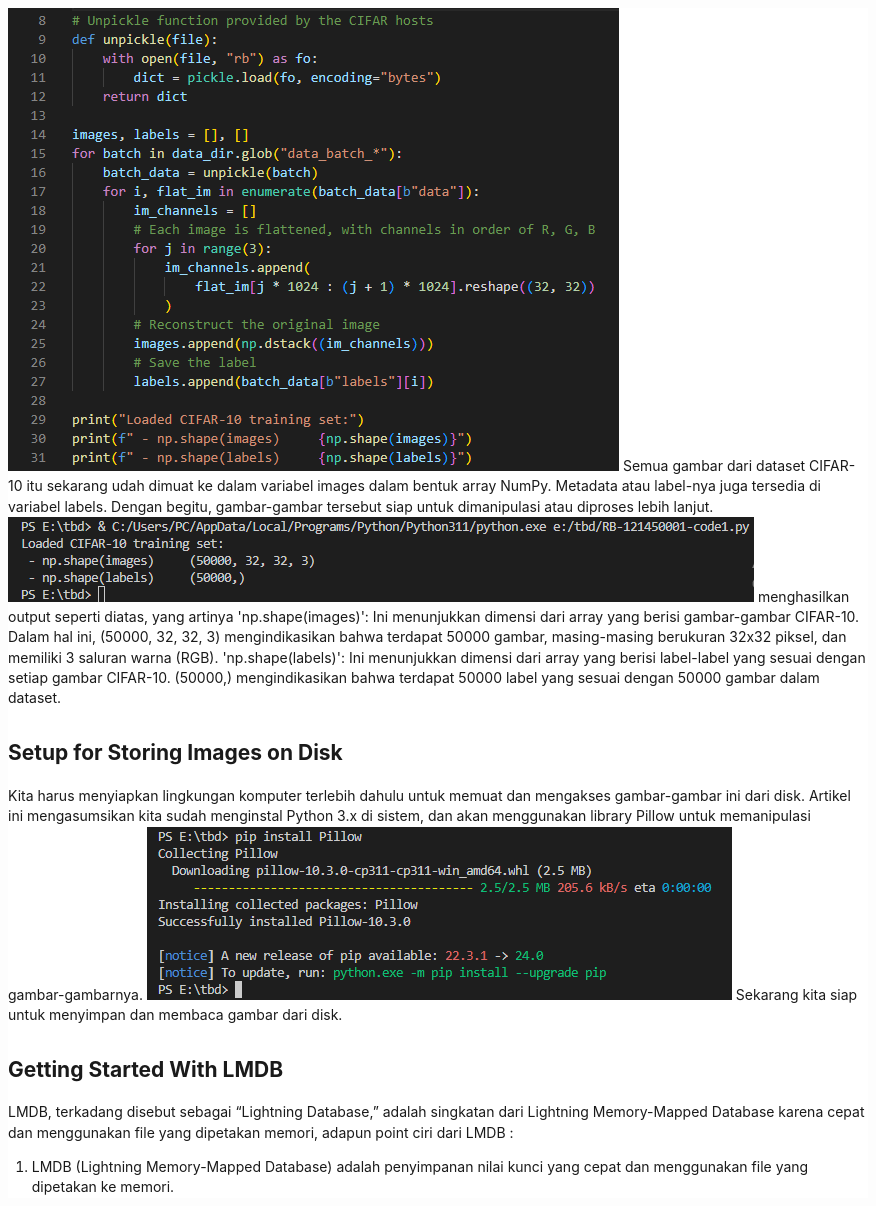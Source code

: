 ![Alt text](image-2.png)
Semua gambar dari dataset CIFAR-10 itu sekarang udah dimuat ke dalam variabel images dalam bentuk array NumPy. Metadata atau label-nya juga tersedia di variabel labels. Dengan begitu, gambar-gambar tersebut siap untuk dimanipulasi atau diproses lebih lanjut.
![Alt text](image-3.png)
menghasilkan output seperti diatas, yang artinya 
'np.shape(images)': Ini menunjukkan dimensi dari array yang berisi gambar-gambar CIFAR-10. Dalam hal ini, (50000, 32, 32, 3) mengindikasikan bahwa terdapat 50000 gambar, masing-masing berukuran 32x32 piksel, dan memiliki 3 saluran warna (RGB).
'np.shape(labels)': Ini menunjukkan dimensi dari array yang berisi label-label yang sesuai dengan setiap gambar CIFAR-10. (50000,) mengindikasikan bahwa terdapat 50000 label yang sesuai dengan 50000 gambar dalam dataset.
## Setup for Storing Images on Disk
Kita harus menyiapkan lingkungan komputer terlebih dahulu untuk memuat dan mengakses gambar-gambar ini dari disk. Artikel ini mengasumsikan kita sudah menginstal Python 3.x di sistem, dan akan menggunakan library Pillow untuk memanipulasi gambar-gambarnya. 
![Alt text](image-4.png)
Sekarang kita siap untuk menyimpan dan membaca gambar dari disk.
## Getting Started With LMDB
LMDB, terkadang disebut sebagai “Lightning Database,” adalah singkatan dari Lightning Memory-Mapped Database karena cepat dan menggunakan file yang dipetakan memori, adapun point ciri dari LMDB : 
1. LMDB (Lightning Memory-Mapped Database) adalah penyimpanan nilai kunci yang cepat dan menggunakan file yang dipetakan ke memori.